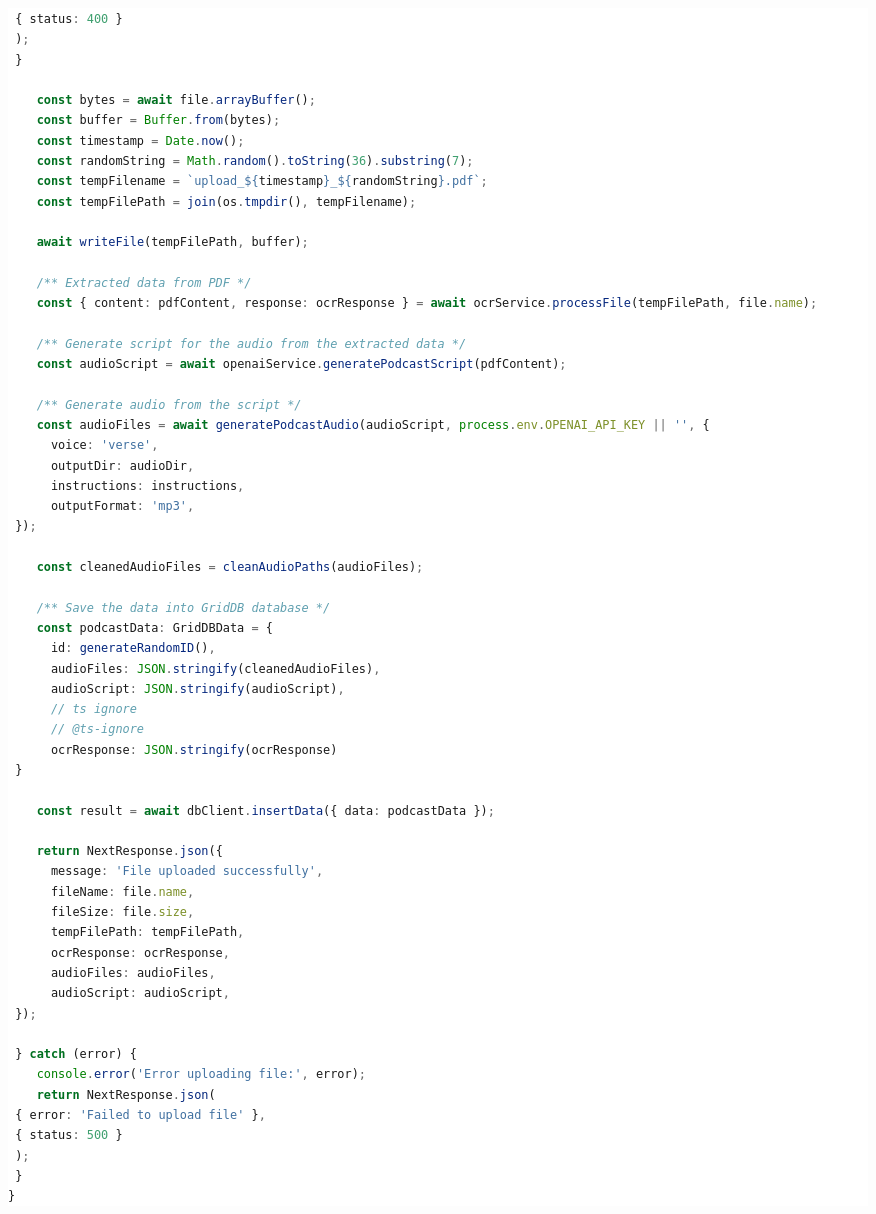 ```typescript
 { status: 400 }
 );
 }

    const bytes = await file.arrayBuffer();
    const buffer = Buffer.from(bytes);
    const timestamp = Date.now();
    const randomString = Math.random().toString(36).substring(7);
    const tempFilename = `upload_${timestamp}_${randomString}.pdf`;
    const tempFilePath = join(os.tmpdir(), tempFilename);

    await writeFile(tempFilePath, buffer);
    
    /** Extracted data from PDF */
    const { content: pdfContent, response: ocrResponse } = await ocrService.processFile(tempFilePath, file.name);
    
    /** Generate script for the audio from the extracted data */
    const audioScript = await openaiService.generatePodcastScript(pdfContent);
    
    /** Generate audio from the script */
    const audioFiles = await generatePodcastAudio(audioScript, process.env.OPENAI_API_KEY || '', {
      voice: 'verse',
      outputDir: audioDir,
      instructions: instructions,
      outputFormat: 'mp3',
 });

    const cleanedAudioFiles = cleanAudioPaths(audioFiles);
    
    /** Save the data into GridDB database */
    const podcastData: GridDBData = {
      id: generateRandomID(),
      audioFiles: JSON.stringify(cleanedAudioFiles),
      audioScript: JSON.stringify(audioScript),
      // ts ignore
      // @ts-ignore
      ocrResponse: JSON.stringify(ocrResponse)
 }

    const result = await dbClient.insertData({ data: podcastData });
    
    return NextResponse.json({
      message: 'File uploaded successfully',
      fileName: file.name,
      fileSize: file.size,
      tempFilePath: tempFilePath,
      ocrResponse: ocrResponse,
      audioFiles: audioFiles,
      audioScript: audioScript,
 });

 } catch (error) {
    console.error('Error uploading file:', error);
    return NextResponse.json(
 { error: 'Failed to upload file' },
 { status: 500 }
 );
 }
}
```
